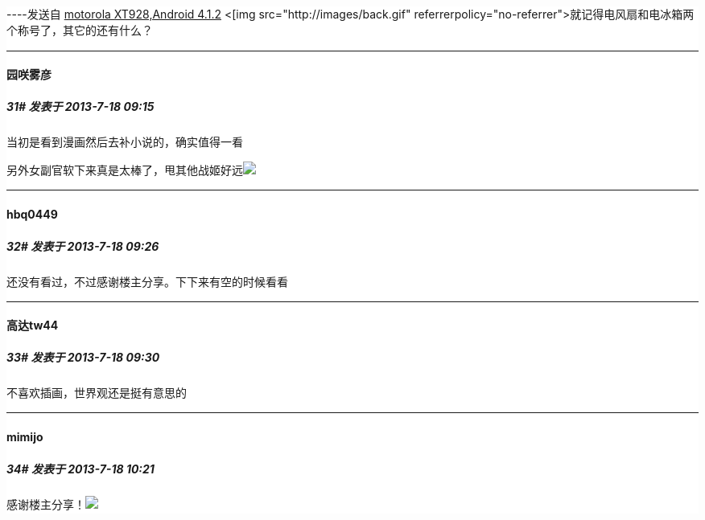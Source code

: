 ----发送自 [motorola XT928,Android 4.1.2](http://stage1.5j4m.com) <[img src="http://images/back.gif" referrerpolicy="no-referrer"></blockquote>就记得电风扇和电冰箱两个称号了，其它的还有什么？







-----

####  园咲雾彦  
##### 31#       发表于 2013-7-18 09:15




当初是看到漫画然后去补小说的，确实值得一看

另外女副官软下来真是太棒了，甩其他战姬好远<img src="https://static.saraba1st.com/image/smiley/face/119.gif" referrerpolicy="no-referrer">







-----

####  hbq0449  
##### 32#       发表于 2013-7-18 09:26




还没有看过，不过感谢楼主分享。下下来有空的时候看看







-----

####  高达tw44  
##### 33#       发表于 2013-7-18 09:30




不喜欢插画，世界观还是挺有意思的







-----

####  mimijo  
##### 34#       发表于 2013-7-18 10:21




感谢楼主分享！<img src="https://static.saraba1st.com/image/smiley/face/00.gif" referrerpolicy="no-referrer">
